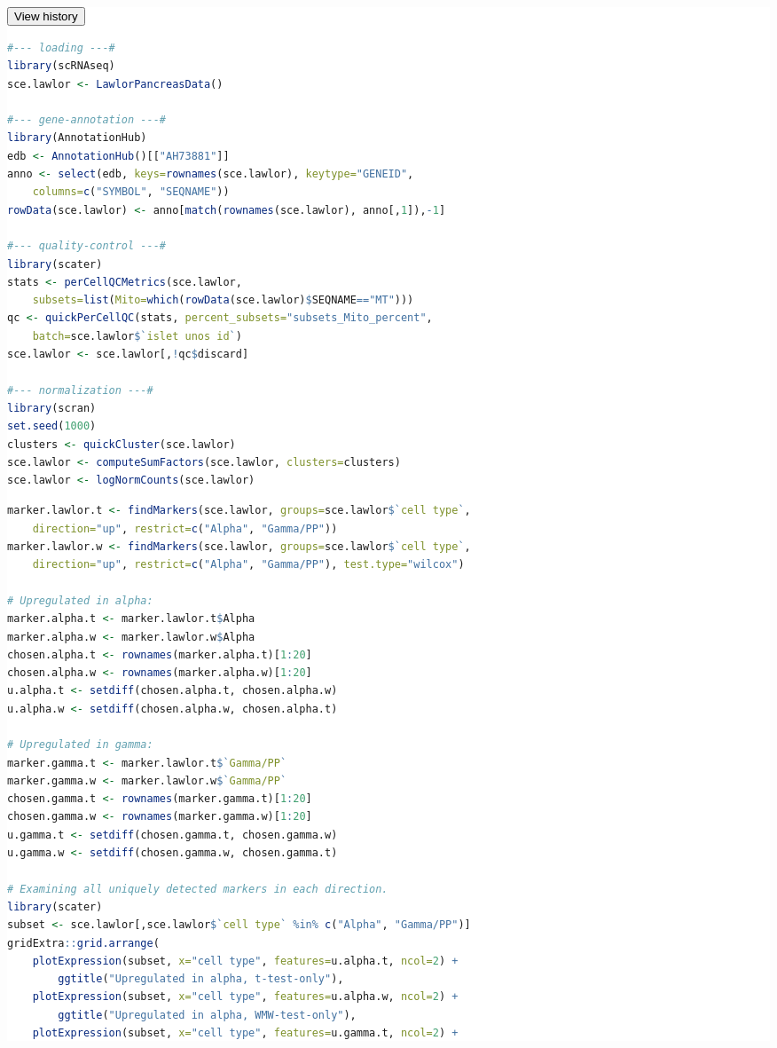 
<button class="aaron-collapse">View history</button>
<div class="aaron-content">
   
```r
#--- loading ---#
library(scRNAseq)
sce.lawlor <- LawlorPancreasData()

#--- gene-annotation ---#
library(AnnotationHub)
edb <- AnnotationHub()[["AH73881"]]
anno <- select(edb, keys=rownames(sce.lawlor), keytype="GENEID", 
    columns=c("SYMBOL", "SEQNAME"))
rowData(sce.lawlor) <- anno[match(rownames(sce.lawlor), anno[,1]),-1]

#--- quality-control ---#
library(scater)
stats <- perCellQCMetrics(sce.lawlor, 
    subsets=list(Mito=which(rowData(sce.lawlor)$SEQNAME=="MT")))
qc <- quickPerCellQC(stats, percent_subsets="subsets_Mito_percent",
    batch=sce.lawlor$`islet unos id`)
sce.lawlor <- sce.lawlor[,!qc$discard]

#--- normalization ---#
library(scran)
set.seed(1000)
clusters <- quickCluster(sce.lawlor)
sce.lawlor <- computeSumFactors(sce.lawlor, clusters=clusters)
sce.lawlor <- logNormCounts(sce.lawlor)
```

</div>


```r
marker.lawlor.t <- findMarkers(sce.lawlor, groups=sce.lawlor$`cell type`, 
    direction="up", restrict=c("Alpha", "Gamma/PP"))
marker.lawlor.w <- findMarkers(sce.lawlor, groups=sce.lawlor$`cell type`, 
    direction="up", restrict=c("Alpha", "Gamma/PP"), test.type="wilcox")

# Upregulated in alpha:
marker.alpha.t <- marker.lawlor.t$Alpha
marker.alpha.w <- marker.lawlor.w$Alpha
chosen.alpha.t <- rownames(marker.alpha.t)[1:20]
chosen.alpha.w <- rownames(marker.alpha.w)[1:20]
u.alpha.t <- setdiff(chosen.alpha.t, chosen.alpha.w)
u.alpha.w <- setdiff(chosen.alpha.w, chosen.alpha.t)

# Upregulated in gamma:
marker.gamma.t <- marker.lawlor.t$`Gamma/PP`
marker.gamma.w <- marker.lawlor.w$`Gamma/PP`
chosen.gamma.t <- rownames(marker.gamma.t)[1:20]
chosen.gamma.w <- rownames(marker.gamma.w)[1:20]
u.gamma.t <- setdiff(chosen.gamma.t, chosen.gamma.w)
u.gamma.w <- setdiff(chosen.gamma.w, chosen.gamma.t)

# Examining all uniquely detected markers in each direction.
library(scater)
subset <- sce.lawlor[,sce.lawlor$`cell type` %in% c("Alpha", "Gamma/PP")]
gridExtra::grid.arrange(
    plotExpression(subset, x="cell type", features=u.alpha.t, ncol=2) +
        ggtitle("Upregulated in alpha, t-test-only"),
    plotExpression(subset, x="cell type", features=u.alpha.w, ncol=2) +
        ggtitle("Upregulated in alpha, WMW-test-only"),
    plotExpression(subset, x="cell type", features=u.gamma.t, ncol=2) +
```
